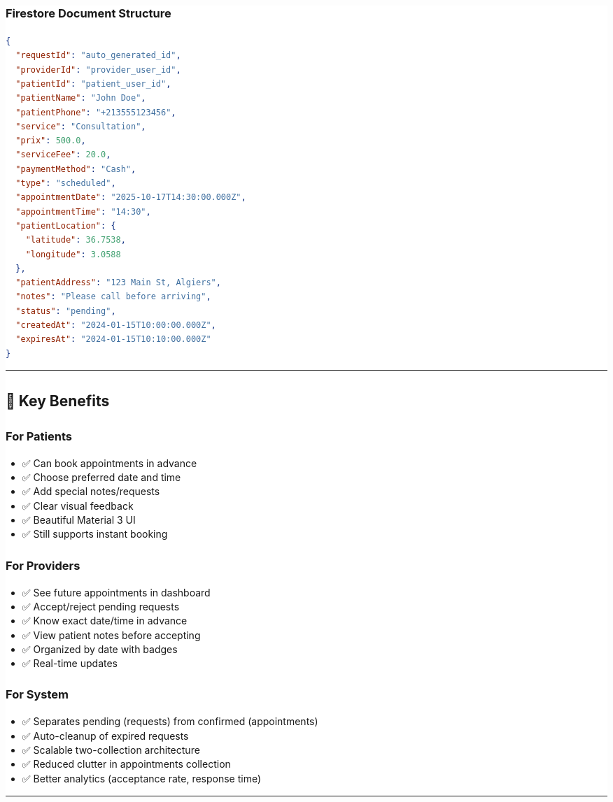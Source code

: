### Firestore Document Structure
```json
{
  "requestId": "auto_generated_id",
  "providerId": "provider_user_id",
  "patientId": "patient_user_id",
  "patientName": "John Doe",
  "patientPhone": "+213555123456",
  "service": "Consultation",
  "prix": 500.0,
  "serviceFee": 20.0,
  "paymentMethod": "Cash",
  "type": "scheduled",
  "appointmentDate": "2025-10-17T14:30:00.000Z",
  "appointmentTime": "14:30",
  "patientLocation": {
    "latitude": 36.7538,
    "longitude": 3.0588
  },
  "patientAddress": "123 Main St, Algiers",
  "notes": "Please call before arriving",
  "status": "pending",
  "createdAt": "2024-01-15T10:00:00.000Z",
  "expiresAt": "2024-01-15T10:10:00.000Z"
}
```

---

## 🎯 Key Benefits

### For Patients
- ✅ Can book appointments in advance
- ✅ Choose preferred date and time
- ✅ Add special notes/requests
- ✅ Clear visual feedback
- ✅ Beautiful Material 3 UI
- ✅ Still supports instant booking

### For Providers
- ✅ See future appointments in dashboard
- ✅ Accept/reject pending requests
- ✅ Know exact date/time in advance
- ✅ View patient notes before accepting
- ✅ Organized by date with badges
- ✅ Real-time updates

### For System
- ✅ Separates pending (requests) from confirmed (appointments)
- ✅ Auto-cleanup of expired requests
- ✅ Scalable two-collection architecture
- ✅ Reduced clutter in appointments collection
- ✅ Better analytics (acceptance rate, response time)

---